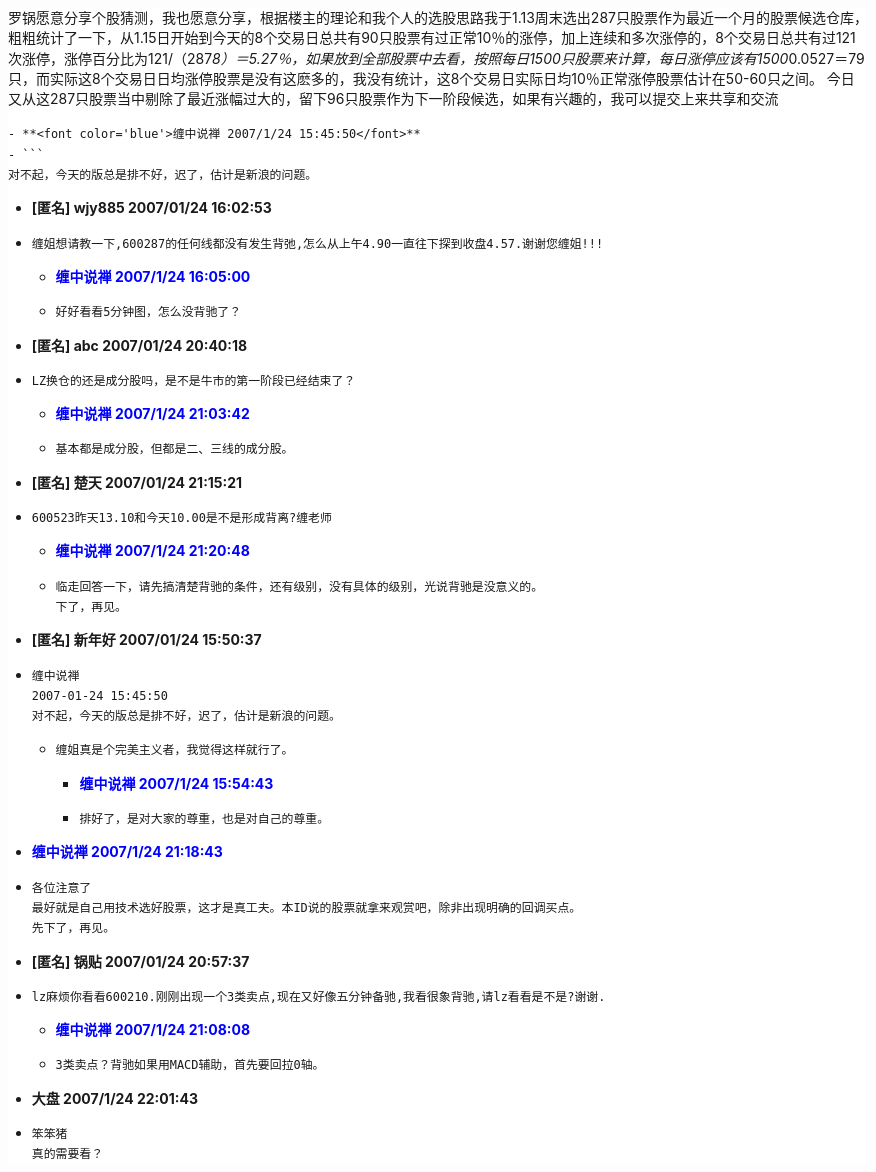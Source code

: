   罗锅愿意分享个股猜测，我也愿意分享，根据楼主的理论和我个人的选股思路我于1.13周末选出287只股票作为最近一个月的股票候选仓库，粗粗统计了一下，从1.15日开始到今天的8个交易日总共有90只股票有过正常10％的涨停，加上连续和多次涨停的，8个交易日总共有过121次涨停，涨停百分比为121/（287*8）＝5.27％，如果放到全部股票中去看，按照每日1500只股票来计算，每日涨停应该有1500*0.0527＝79只，而实际这8个交易日日均涨停股票是没有这麽多的，我没有统计，这8个交易日实际日均10％正常涨停股票估计在50-60只之间。
  今日又从这287只股票当中剔除了最近涨幅过大的，留下96只股票作为下一阶段候选，如果有兴趣的，我可以提交上来共享和交流
  ```
- **<font color='blue'>缠中说禅 2007/1/24 15:45:50</font>**
- ```
  对不起，今天的版总是排不好，迟了，估计是新浪的问题。
  ```
- **[匿名] wjy885  2007/01/24 16:02:53**
- ```
  缠姐想请教一下,600287的任何线都没有发生背弛,怎么从上午4.90一直往下探到收盘4.57.谢谢您缠姐!!! 
  ```
   - **<font color='blue'>缠中说禅 2007/1/24 16:05:00</font>**
   - ```
     好好看看5分钟图，怎么没背驰了？
     ```
- **[匿名] abc  2007/01/24 20:40:18**
- ```
  LZ换仓的还是成分股吗，是不是牛市的第一阶段已经结束了？ 
  ```
   - **<font color='blue'>缠中说禅 2007/1/24 21:03:42</font>**
   - ```
     基本都是成分股，但都是二、三线的成分股。
     ```
- **[匿名] 楚天  2007/01/24 21:15:21**
- ```
  600523昨天13.10和今天10.00是不是形成背离?缠老师 
  ```
   - **<font color='blue'>缠中说禅 2007/1/24 21:20:48</font>**
   - ```
     临走回答一下，请先搞清楚背驰的条件，还有级别，没有具体的级别，光说背驰是没意义的。
     下了，再见。
     ```
- **[匿名] 新年好  2007/01/24 15:50:37**
- ```
  缠中说禅 
  2007-01-24 15:45:50 
  对不起，今天的版总是排不好，迟了，估计是新浪的问题。 
  ```
   - ```
     缠姐真是个完美主义者，我觉得这样就行了。 
     ```
      - **<font color='blue'>缠中说禅 2007/1/24 15:54:43</font>**
      - ```
        排好了，是对大家的尊重，也是对自己的尊重。
        ```
- **<font color='blue'>缠中说禅 2007/1/24 21:18:43</font>**
- ```
  各位注意了
  最好就是自己用技术选好股票，这才是真工夫。本ID说的股票就拿来观赏吧，除非出现明确的回调买点。
  先下了，再见。
  ```
- **[匿名] 锅贴  2007/01/24 20:57:37**
- ```
  lz麻烦你看看600210.刚刚出现一个3类卖点,现在又好像五分钟备驰,我看很象背驰,请lz看看是不是?谢谢. 
  ```
   - **<font color='blue'>缠中说禅 2007/1/24 21:08:08</font>**
   - ```
     3类卖点？背驰如果用MACD辅助，首先要回拉0轴。
     ```
- **大盘 2007/1/24 22:01:43**
- ```
  笨笨猪
  真的需要看？